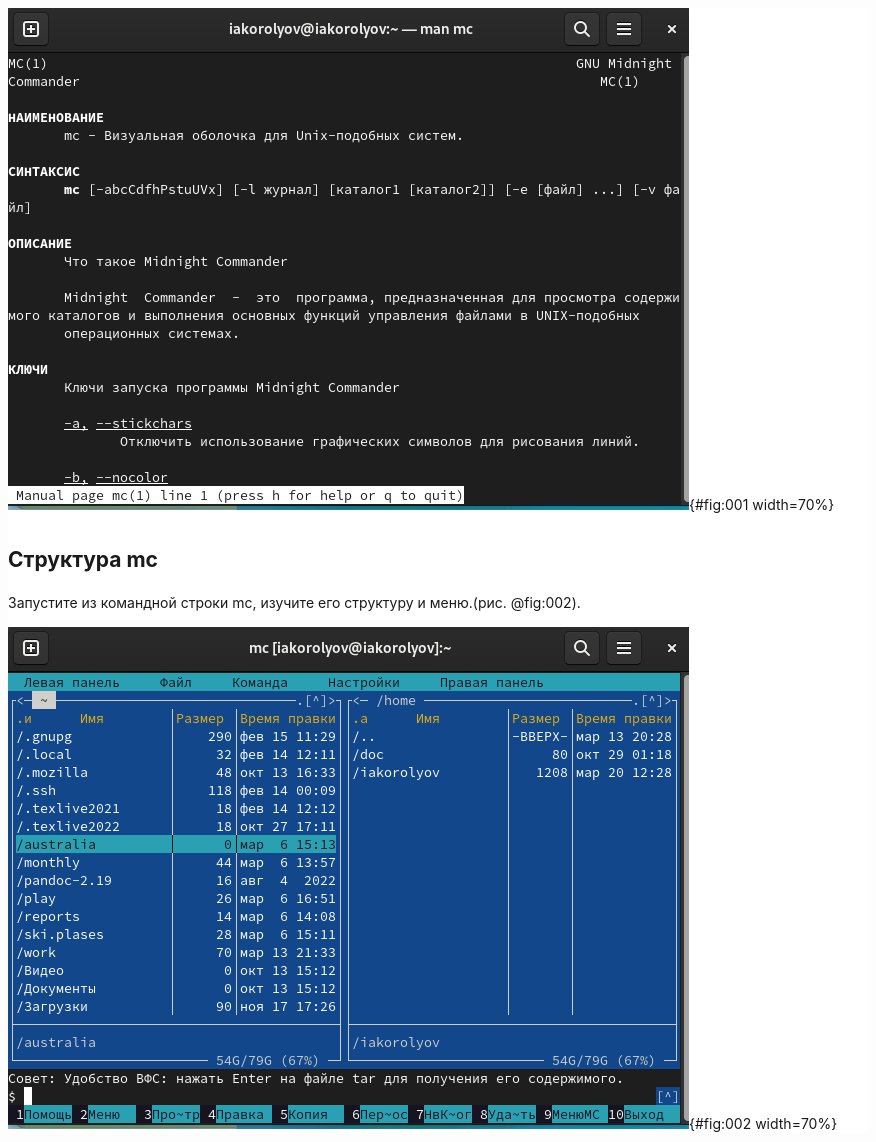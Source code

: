 ![Man mc](image/1.png){#fig:001 width=70%}

## Cтруктура mc

Запустите из командной строки mc, изучите его структуру и меню.(рис. @fig:002).

![Cтруктура mc](image/2.png){#fig:002 width=70%}
